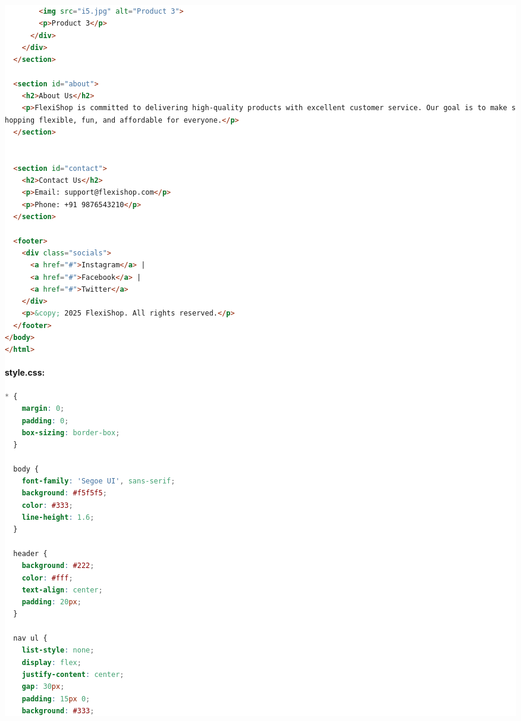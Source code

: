 ```html
        <img src="i5.jpg" alt="Product 3">
        <p>Product 3</p>
      </div>
    </div>
  </section>

  <section id="about">
    <h2>About Us</h2>
    <p>FlexiShop is committed to delivering high-quality products with excellent customer service. Our goal is to make shopping flexible, fun, and affordable for everyone.</p>
  </section>


  <section id="contact">
    <h2>Contact Us</h2>
    <p>Email: support@flexishop.com</p>
    <p>Phone: +91 9876543210</p>
  </section>

  <footer>
    <div class="socials">
      <a href="#">Instagram</a> | 
      <a href="#">Facebook</a> | 
      <a href="#">Twitter</a>
    </div>
    <p>&copy; 2025 FlexiShop. All rights reserved.</p>
  </footer>
</body>
</html>


```


#### style.css:

```css
* {
    margin: 0;
    padding: 0;
    box-sizing: border-box;
  }
  
  body {
    font-family: 'Segoe UI', sans-serif;
    background: #f5f5f5;
    color: #333;
    line-height: 1.6;
  }
  
  header {
    background: #222;
    color: #fff;
    text-align: center;
    padding: 20px;
  }
  
  nav ul {
    list-style: none;
    display: flex;
    justify-content: center;
    gap: 30px;
    padding: 15px 0;
    background: #333;
```